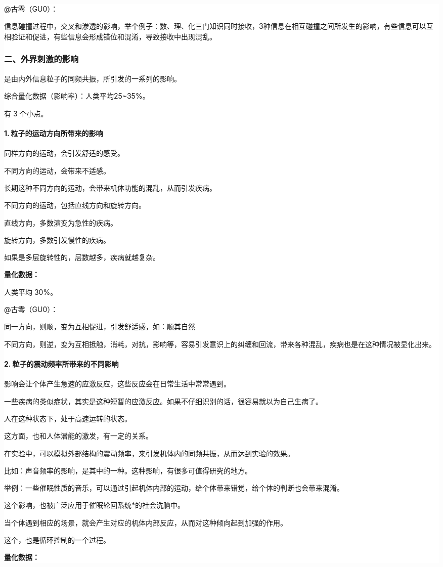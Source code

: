 @古零（GU0）：

信息碰撞过程中，交叉和渗透的影响，举个例子：数、理、化三门知识同时接收，3种信息在相互碰撞之间所发生的影响，有些信息可以互相验证和促进，有些信息会形成错位和混淆，导致接收中出现混乱。



### 二、外界刺激的影响

是由内外信息粒子的同频共振，所引发的一系列的影响。

综合量化数据（影响率）：人类平均25~35%。


有 3 个小点。

#### 1. 粒子的运动方向所带来的影响

同样方向的运动，会引发舒适的感受。

不同方向的运动，会带来不适感。

长期这种不同方向的运动，会带来机体功能的混乱，从而引发疾病。

不同方向的运动，包括直线方向和旋转方向。

直线方向，多数演变为急性的疾病。

旋转方向，多数引发慢性的疾病。

如果是多层旋转性的，层数越多，疾病就越复杂。

**量化数据：**

人类平均 30%。

@古零（GU0）：

同一方向，则顺，变为互相促进，引发舒适感，如：顺其自然

不同方向，则逆，变为互相抵触，消耗，对抗，影响等，容易引发意识上的纠缠和回流，带来各种混乱，疾病也是在这种情况被显化出来。


#### 2. 粒子的震动频率所带来的不同影响

影响会让个体产生急速的应激反应，这些反应会在日常生活中常常遇到。

一些疾病的类似症状，其实是这种短暂的应激反应。如果不仔细识别的话，很容易就以为自己生病了。

人在这种状态下，处于高速运转的状态。

这方面，也和人体潜能的激发，有一定的关系。

在实验中，可以模拟外部结构的震动频率，来引发机体内的同频共振，从而达到实验的效果。

比如：声音频率的影响，是其中的一种。这种影响，有很多可值得研究的地方。

举例：一些催眠性质的音乐，可以通过引起机体内部的运动，给个体带来错觉，给个体的判断也会带来混淆。

这个影响，也被广泛应用于催眠轮回系统*的社会洗脑中。

当个体遇到相应的场景，就会产生对应的机体内部反应，从而对这种倾向起到加强的作用。

这个，也是循环控制的一个过程。

**量化数据：**
